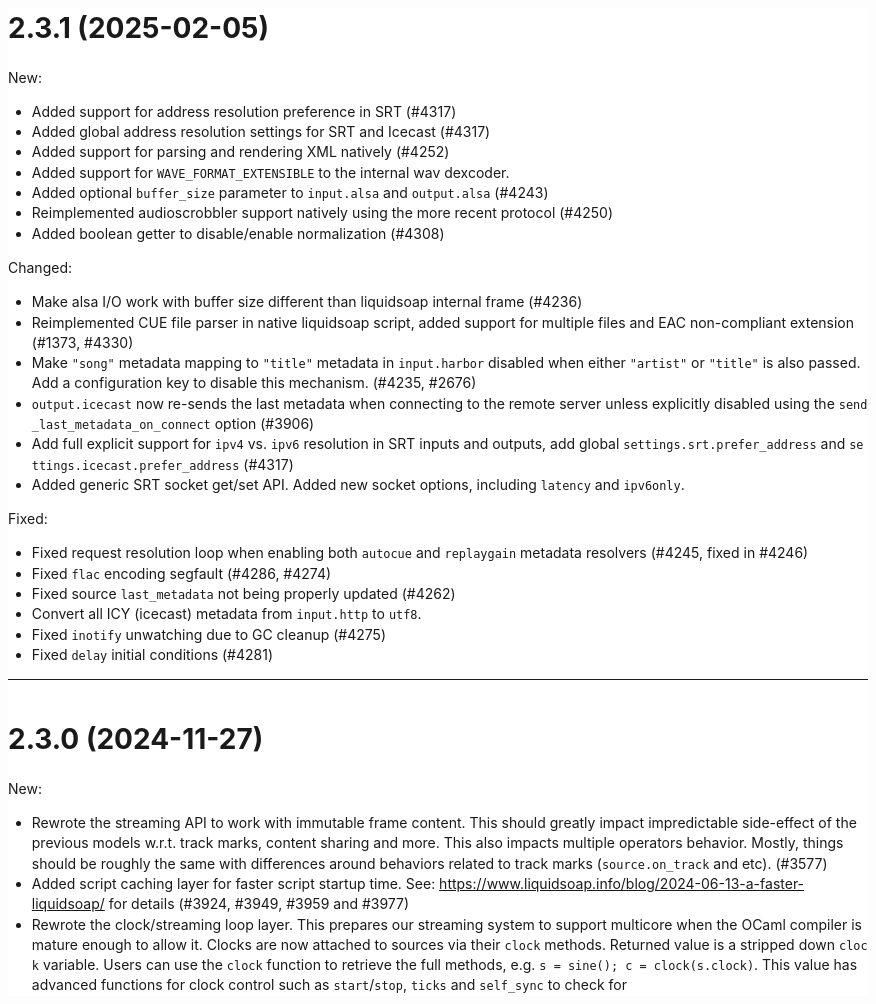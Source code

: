 
# 2.3.1 (2025-02-05)

New:

- Added support for address resolution preference in SRT (#4317)
- Added global address resolution settings for SRT and Icecast (#4317)
- Added support for parsing and rendering XML natively (#4252)
- Added support for `WAVE_FORMAT_EXTENSIBLE` to the internal
  wav dexcoder.
- Added optional `buffer_size` parameter to `input.alsa` and
  `output.alsa` (#4243)
- Reimplemented audioscrobbler support natively using the more
  recent protocol (#4250)
- Added boolean getter to disable/enable normalization
  (#4308)

Changed:

- Make alsa I/O work with buffer size different than
  liquidsoap internal frame (#4236)
- Reimplemented CUE file parser in native liquidsoap script,
  added support for multiple files and EAC non-compliant extension
  (#1373, #4330)
- Make `"song"` metadata mapping to `"title"` metadata in
  `input.harbor` disabled when either `"artist"` or `"title"`
  is also passed. Add a configuration key to disable this mechanism.
  (#4235, #2676)
- `output.icecast` now re-sends the last metadata when connecting to the
  remote server unless explicitly disabled using the `send_last_metadata_on_connect`
  option (#3906)
- Add full explicit support for `ipv4` vs. `ipv6` resolution in SRT inputs and outputs,
  add global `settings.srt.prefer_address` and `settings.icecast.prefer_address` (#4317)
- Added generic SRT socket get/set API. Added new socket options, including `latency`
  and `ipv6only`.

Fixed:

- Fixed request resolution loop when enabling both `autocue`
  and `replaygain` metadata resolvers (#4245, fixed in #4246)
- Fixed `flac` encoding segfault (#4286, #4274)
- Fixed source `last_metadata` not being properly updated (#4262)
- Convert all ICY (icecast) metadata from `input.http` to `utf8`.
- Fixed `inotify` unwatching due to GC cleanup (#4275)
- Fixed `delay` initial conditions (#4281)

---

# 2.3.0 (2024-11-27)

New:

- Rewrote the streaming API to work with immutable frame content. This
  should greatly impact impredictable side-effect of the previous models w.r.t.
  track marks, content sharing and more. This also impacts multiple operators
  behavior. Mostly, things should be roughly the same with differences around
  behaviors related to track marks (`source.on_track` and etc). (#3577)
- Added script caching layer for faster script startup time. See: https://www.liquidsoap.info/blog/2024-06-13-a-faster-liquidsoap/ for details (#3924, #3949, #3959 and #3977)
- Rewrote the clock/streaming loop layer. This prepares our streaming system to
  support multicore when the OCaml compiler is mature enough to allow it. Clocks
  are now attached to sources via their `clock` methods. Returned value is a stripped
  down `clock` variable. Users can use the `clock` function to retrieve the full
  methods, e.g. `s = sine(); c = clock(s.clock)`. This value has advanced functions
  for clock control such as `start`/`stop`, `ticks` and `self_sync` to check for